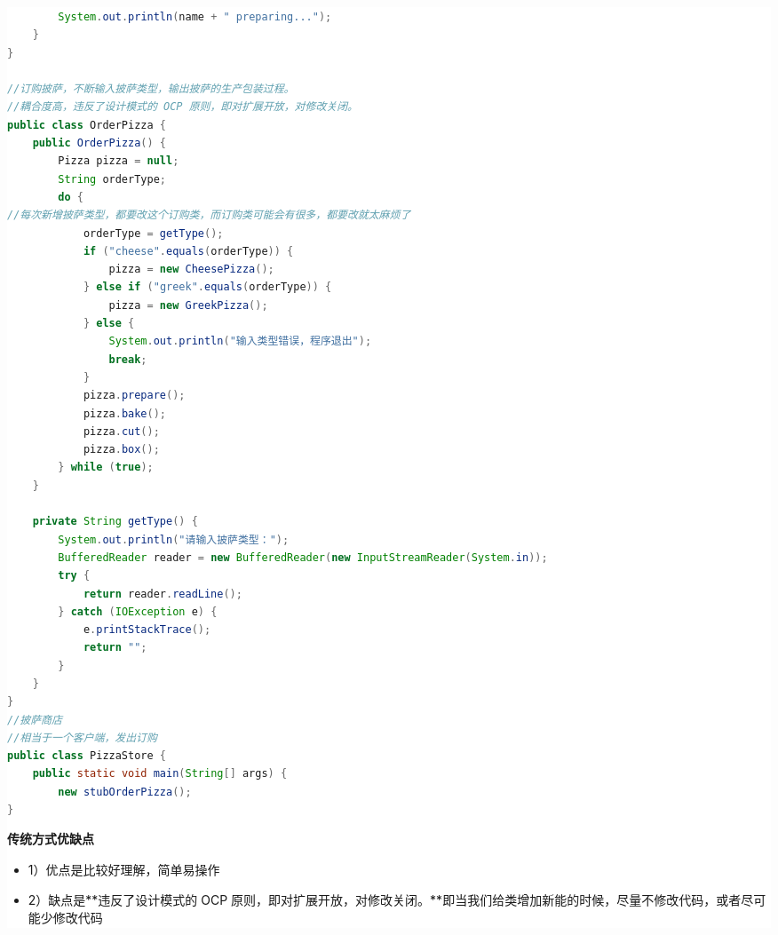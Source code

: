 ```java
        System.out.println(name + " preparing...");
    }
}

//订购披萨，不断输入披萨类型，输出披萨的生产包装过程。
//耦合度高，违反了设计模式的 OCP 原则，即对扩展开放，对修改关闭。
public class OrderPizza {
    public OrderPizza() {
        Pizza pizza = null;
        String orderType;
        do {
//每次新增披萨类型，都要改这个订购类，而订购类可能会有很多，都要改就太麻烦了
            orderType = getType();
            if ("cheese".equals(orderType)) {
                pizza = new CheesePizza();
            } else if ("greek".equals(orderType)) {
                pizza = new GreekPizza();
            } else {
                System.out.println("输入类型错误，程序退出");
                break;
            }
            pizza.prepare();
            pizza.bake();
            pizza.cut();
            pizza.box();
        } while (true);
    }

    private String getType() {
        System.out.println("请输入披萨类型：");
        BufferedReader reader = new BufferedReader(new InputStreamReader(System.in));
        try {
            return reader.readLine();
        } catch (IOException e) {
            e.printStackTrace();
            return "";
        }
    }
}
//披萨商店
//相当于一个客户端，发出订购
public class PizzaStore {
    public static void main(String[] args) {
        new stubOrderPizza();
}
```

**传统方式优缺点**

-   1）优点是比较好理解，简单易操作

-   2）缺点是**违反了设计模式的 OCP 原则，即对扩展开放，对修改关闭。**即当我们给类增加新能的时候，尽量不修改代码，或者尽可能少修改代码
